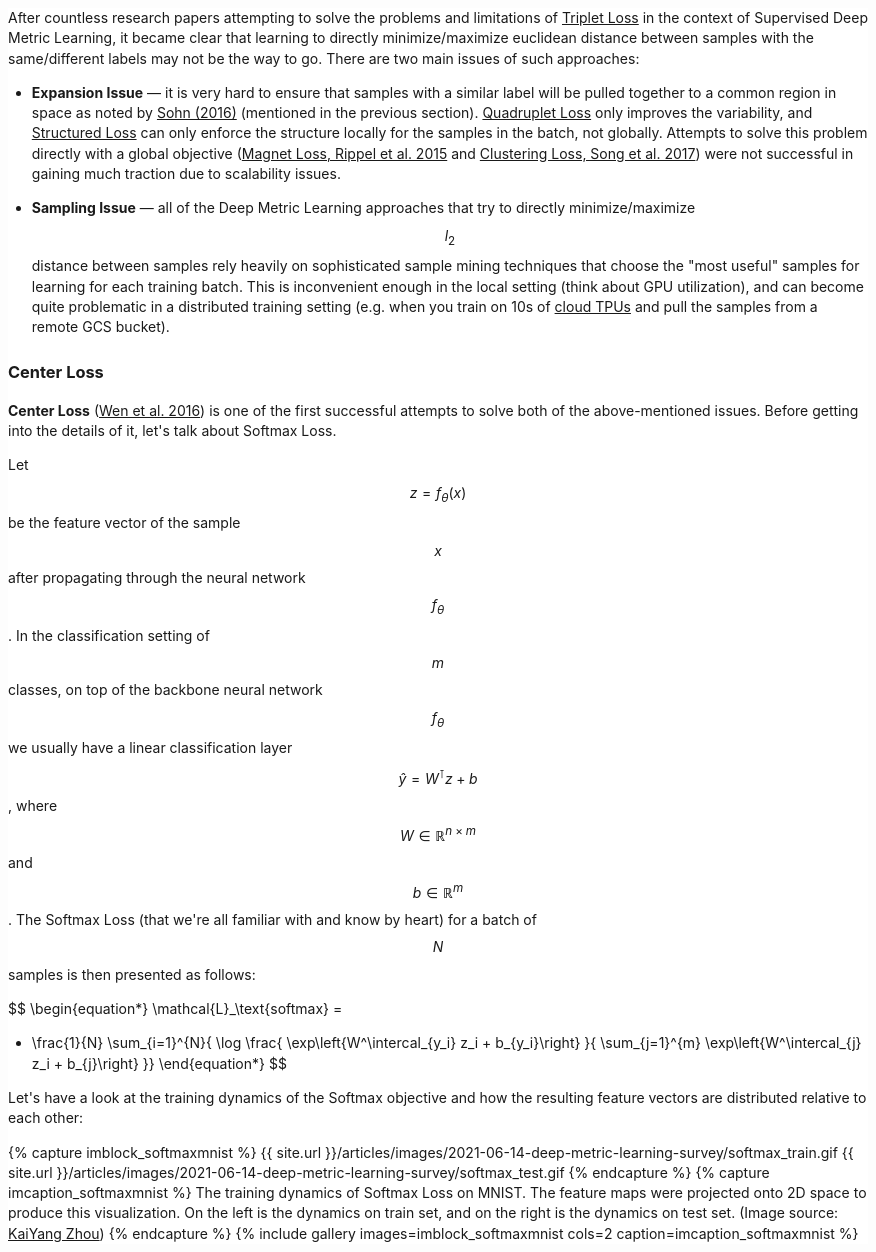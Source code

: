 After countless research papers attempting to solve the problems and limitations of [Triplet Loss](#triplet-loss) in the context of Supervised Deep Metric Learning, it became clear that learning to directly minimize/maximize euclidean distance between samples with the same/different labels may not be the way to go. There are two main issues of such approaches:

- **Expansion Issue** &mdash; it is very hard to ensure that samples with a similar label will be pulled together to a common region in space as noted by [Sohn (2016)][n_pair_loss_paper] (mentioned in the previous section). [Quadruplet Loss](#quadruplet-loss) only improves the variability, and [Structured Loss](#structured-loss) can only enforce the structure locally for the samples in the batch, not globally. Attempts to solve this problem directly with a global objective ([Magnet Loss, Rippel et al. 2015][magnet_loss_paper] and [Clustering Loss, Song et al. 2017][clustering_loss_paper]) were not successful in gaining much traction due to scalability issues.

- **Sampling Issue** &mdash; all of the Deep Metric Learning approaches that try to directly minimize/maximize $$l_2$$ distance between samples rely heavily on sophisticated sample mining techniques that choose the "most useful" samples for learning for each training batch. This is inconvenient enough in the local setting (think about GPU utilization), and can become quite problematic in a distributed training setting (e.g. when you train on 10s of [cloud TPUs][cloud_tpu] and pull the samples from a remote GCS bucket).


<a name="center-loss"></a>
### Center Loss

**Center Loss** ([Wen et al. 2016][center_loss_paper]) is one of the first successful attempts to solve both of the above-mentioned issues. Before getting into the details of it, let's talk about Softmax Loss.

Let $$z = f_\theta(x)$$ be the feature vector of the sample $$x$$ after propagating through the neural network $$f_\theta$$. In the classification setting of $$m$$ classes, on top of the backbone neural network $$f_\theta$$ we usually have a linear classification layer $$\hat{y} = W^\intercal z + b$$, where $$W \in \mathbb{R}^{n \times m}$$ and $$b \in \mathbb{R}^m$$. The Softmax Loss (that we're all familiar with and know by heart) for a batch of $$N$$ samples is then presented as follows:

$$
\begin{equation*}
\mathcal{L}_\text{softmax} =
- \frac{1}{N} \sum_{i=1}^{N}{
\log \frac{
\exp\left\{W^\intercal_{y_i} z_i + b_{y_i}\right\}
}{
\sum_{j=1}^{m} \exp\left\{W^\intercal_{j} z_i + b_{j}\right\}
}}
\end{equation*}
$$

Let's have a look at the training dynamics of the Softmax objective and how the resulting feature vectors are distributed relative to each other:

{% capture imblock_softmaxmnist %}
  {{ site.url }}/articles/images/2021-06-14-deep-metric-learning-survey/softmax_train.gif
  {{ site.url }}/articles/images/2021-06-14-deep-metric-learning-survey/softmax_test.gif
{% endcapture %}
{% capture imcaption_softmaxmnist %}
  The training dynamics of Softmax Loss on MNIST. The feature maps were projected onto 2D space to produce this visualization. On the left is the dynamics on train set, and on the right is the dynamics on test set. (Image source: [KaiYang Zhou](https://github.com/KaiyangZhou/pytorch-center-loss))
{% endcapture %}
{% include gallery images=imblock_softmaxmnist cols=2 caption=imcaption_softmaxmnist %}


[sklearn_metric_learning_guide]: http://contrib.scikit-learn.org/metric-learn/introduction.html
[diaz_tutorial_metric_math]: https://arxiv.org/abs/1812.05944
[tsne_paper]: https://lvdmaaten.github.io/publications/papers/JMLR_2008.pdf
[umap_paper]: https://arxiv.org/abs/1802.03426
[andrewng_one_shot_learning]: https://www.youtube.com/watch?v=96b_weTZb2w
[andrewng_meme]: https://i.imgur.com/6sQcztc.jpg
[softmax_loss]: https://cs231n.github.io/linear-classify/#softmax
[softmax_func_vs_softmax_loss]: https://medium.com/@liangjinzhenggoon/the-difference-between-softmax-and-softmax-loss-173d385120c2
[embedding_nlab]: https://ncatlab.org/nlab/show/embedding+of+topological+spaces
[contrastive_loss_paper]: http://yann.lecun.com/exdb/publis/pdf/chopra-05.pdf
[backpropagation_wiki]: https://en.wikipedia.org/wiki/Backpropagation
[deep_metric_learning_survey]: https://www.mdpi.com/2073-8994/11/9/1066/htm
[contrastive_explained]: https://medium.com/@maksym.bekuzarov/losses-explained-contrastive-loss-f8f57fe32246
[contrastive_explained_2]: https://gombru.github.io/2019/04/03/ranking_loss/
[triplet_loss_paper]: https://arxiv.org/abs/1503.03832
[andrew_ng_triplet_loss]: https://www.youtube.com/watch?v=LN3RdUFPYyI
[triplet_loss_explained]: https://omoindrot.github.io/triplet-loss
[paperswithcode_tripletloss]: https://paperswithcode.com/method/triplet-loss
[quadruplet_loss_paper]: https://arxiv.org/abs/1704.01719
[triplet_vs_quadruplet]: https://towardsdatascience.com/how-to-choose-your-loss-when-designing-a-siamese-neural-net-contrastive-triplet-or-quadruplet-ecba11944ec
[structured_loss_paper]: https://www.cv-foundation.org/openaccess/content_cvpr_2016/papers/Song_Deep_Metric_Learning_CVPR_2016_paper.pdf
[generalized_structured_loss_paper]: https://arxiv.org/abs/1703.07737
[n_pair_loss_paper]: https://www.nec-labs.com/uploads/images/Department-Images/MediaAnalytics/papers/nips16_npairmetriclearning.pdf
[magnet_loss_paper]: https://arxiv.org/abs/1511.05939
[clustering_loss_paper]: https://openaccess.thecvf.com/content_cvpr_2017/papers/Song_Deep_Metric_Learning_CVPR_2017_paper.pdf
[pytorch_metric_learning]: https://github.com/KevinMusgrave/pytorch-metric-learning
[comparing_classification_and_metric]: https://openreview.net/forum?id=HyQWFOVge
[lillog_contrastive]: https://lilianweng.github.io/lil-log/2021/05/31/contrastive-representation-learning.html
[hold_on_to_your_papers]: https://www.youtube.com/channel/UCbfYPyITQ-7l4upoX8nvctg
[n_pair_loss_paper]: https://www.nec-labs.com/uploads/images/Department-Images/MediaAnalytics/papers/nips16_npairmetriclearning.pdf
[magnet_loss_paper]: https://arxiv.org/abs/1511.05939
[clustering_loss_paper]: https://openaccess.thecvf.com/content_cvpr_2017/papers/Song_Deep_Metric_Learning_CVPR_2017_paper.pdf
[cloud_tpu]: https://cloud.google.com/tpu
[center_loss_paper]: https://link.springer.com/chapter/10.1007/978-3-319-46478-7_31
[large_margin_paper]: https://arxiv.org/abs/1612.02295
[sphereface_paper]: https://arxiv.org/abs/1704.08063
[pullback]: https://en.wikipedia.org/wiki/Pullback_(differential_geometry)
[cosface_paper]: https://arxiv.org/abs/1801.09414
[arcface_paper]: https://openaccess.thecvf.com/content_CVPR_2019/papers/Deng_ArcFace_Additive_Angular_Margin_Loss_for_Deep_Face_Recognition_CVPR_2019_paper.pdf
[adacos_paper]: https://openaccess.thecvf.com/content_CVPR_2019/papers/Zhang_AdaCos_Adaptively_Scaling_Cosine_Logits_for_Effectively_Learning_Deep_Face_CVPR_2019_paper.pdf
[subcenter_arcface_paper]: https://www.ecva.net/papers/eccv_2020/papers_ECCV/papers/123560715.pdf
[glc2020_3rd_place_paper]: https://arxiv.org/pdf/2010.05350.pdf
[kaggle_glr2020]: https://www.kaggle.com/c/landmark-recognition-2020
[reproducibility_crisis]: https://www.wired.com/story/artificial-intelligence-confronts-reproducibility-crisis/
[humpback_whale_challenge]: https://www.kaggle.com/c/humpback-whale-identification
[humpback_1st_place]: https://www.kaggle.com/c/humpback-whale-identification/discussion/82366
[humpback_2nd_place]: https://github.com/SeuTao/Humpback-Whale-Identification-Challenge-2019_2nd_palce_solution
[humpback_3rd_place]: https://www.kaggle.com/c/humpback-whale-identification/discussion/82484
[humpback_4th_place]: https://www.kaggle.com/c/humpback-whale-identification/discussion/82356
[humpback_9th_place]: https://medium.com/@anastasiya.mishchuk/thanks-radek-7th-place-solution-to-hwi-2019-competition-metric-learning-story-c94b74a3eaa2
[humpback_9th_place]: https://www.kaggle.com/c/humpback-whale-identification/discussion/82427
[kaggle_glc2020]: https://www.kaggle.com/c/landmark-recognition-2020
[glrec2020_1st_place]: https://www.kaggle.com/c/landmark-recognition-2020/discussion/187821
[glrec2020_2nd_place]: https://www.kaggle.com/c/landmark-recognition-2020/discussion/188299
[glrec2020_3rd_place]: https://www.kaggle.com/c/landmark-recognition-2020/discussion/187757
[glrec2020_7th_place]: https://www.kaggle.com/c/landmark-recognition-2020/discussion/187894
[glret2020_1st_place]: https://www.kaggle.com/c/landmark-retrieval-2020/discussion/176037
[glret2020_5th_place]: https://www.kaggle.com/c/landmark-retrieval-2020/discussion/176151
[gem_pooling]: https://amaarora.github.io/2020/08/30/gempool.html
[gap_pooling]: https://paperswithcode.com/method/global-average-pooling
[superpoint]: https://arxiv.org/abs/1712.07629
[superglue]: https://arxiv.org/abs/1911.11763
[shopee_1st_place]: https://www.kaggle.com/c/shopee-product-matching/discussion/238136
[shopee_2nd_place]: https://www.kaggle.com/c/shopee-product-matching/discussion/238022
[shopee_3rd_place]: https://www.kaggle.com/c/shopee-product-matching/discussion/238515
[shopee_4th_place]: https://www.kaggle.com/c/shopee-product-matching/discussion/238295
[shopee_5th_place]: https://www.kaggle.com/c/shopee-product-matching/discussion/238078
[shopee_8th_place]: https://www.kaggle.com/c/shopee-product-matching/discussion/238125
[curricular_face]: https://arxiv.org/pdf/2004.00288.pdf
[wiki_qe]: https://en.wikipedia.org/wiki/Query_expansion
[wiki_pfm]: https://en.wikipedia.org/wiki/Point_feature_matching